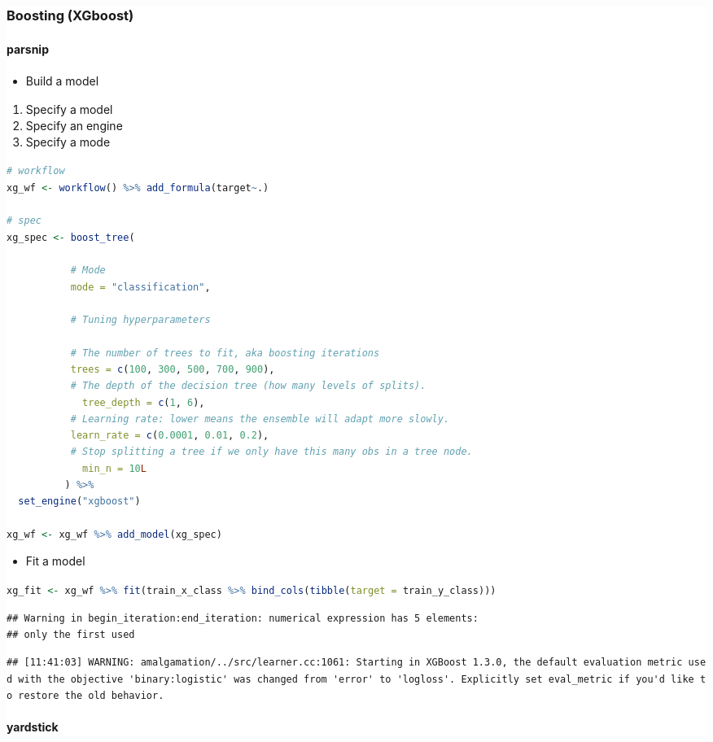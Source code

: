 ### Boosting (XGboost)

#### parsnip 

- Build a model 

1. Specify a model 
2. Specify an engine 
3. Specify a mode 


```r
# workflow 
xg_wf <- workflow() %>% add_formula(target~.)

# spec 
xg_spec <- boost_tree(
  
           # Mode 
           mode = "classification",
           
           # Tuning hyperparameters
           
           # The number of trees to fit, aka boosting iterations
           trees = c(100, 300, 500, 700, 900),
           # The depth of the decision tree (how many levels of splits).
	         tree_depth = c(1, 6), 
           # Learning rate: lower means the ensemble will adapt more slowly.
           learn_rate = c(0.0001, 0.01, 0.2),
           # Stop splitting a tree if we only have this many obs in a tree node.
	         min_n = 10L
          ) %>% 
  set_engine("xgboost") 

xg_wf <- xg_wf %>% add_model(xg_spec)
```

- Fit a model


```r
xg_fit <- xg_wf %>% fit(train_x_class %>% bind_cols(tibble(target = train_y_class)))
```

```
## Warning in begin_iteration:end_iteration: numerical expression has 5 elements:
## only the first used
```

```
## [11:41:03] WARNING: amalgamation/../src/learner.cc:1061: Starting in XGBoost 1.3.0, the default evaluation metric used with the objective 'binary:logistic' was changed from 'error' to 'logloss'. Explicitly set eval_metric if you'd like to restore the old behavior.
```

#### yardstick 
